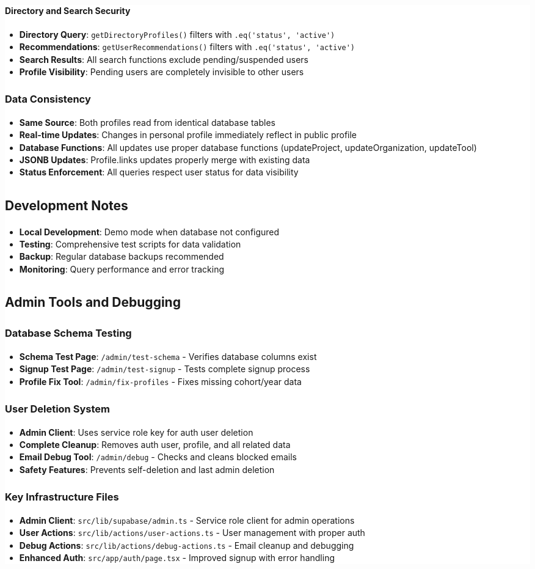 #### Directory and Search Security
- **Directory Query**: `getDirectoryProfiles()` filters with `.eq('status', 'active')`
- **Recommendations**: `getUserRecommendations()` filters with `.eq('status', 'active')`
- **Search Results**: All search functions exclude pending/suspended users
- **Profile Visibility**: Pending users are completely invisible to other users

### Data Consistency
- **Same Source**: Both profiles read from identical database tables
- **Real-time Updates**: Changes in personal profile immediately reflect in public profile
- **Database Functions**: All updates use proper database functions (updateProject, updateOrganization, updateTool)
- **JSONB Updates**: Profile.links updates properly merge with existing data
- **Status Enforcement**: All queries respect user status for data visibility

## Development Notes
- **Local Development**: Demo mode when database not configured
- **Testing**: Comprehensive test scripts for data validation
- **Backup**: Regular database backups recommended
- **Monitoring**: Query performance and error tracking

## Admin Tools and Debugging

### Database Schema Testing
- **Schema Test Page**: `/admin/test-schema` - Verifies database columns exist
- **Signup Test Page**: `/admin/test-signup` - Tests complete signup process
- **Profile Fix Tool**: `/admin/fix-profiles` - Fixes missing cohort/year data

### User Deletion System
- **Admin Client**: Uses service role key for auth user deletion
- **Complete Cleanup**: Removes auth user, profile, and all related data
- **Email Debug Tool**: `/admin/debug` - Checks and cleans blocked emails
- **Safety Features**: Prevents self-deletion and last admin deletion

### Key Infrastructure Files
- **Admin Client**: `src/lib/supabase/admin.ts` - Service role client for admin operations
- **User Actions**: `src/lib/actions/user-actions.ts` - User management with proper auth
- **Debug Actions**: `src/lib/actions/debug-actions.ts` - Email cleanup and debugging
- **Enhanced Auth**: `src/app/auth/page.tsx` - Improved signup with error handling
